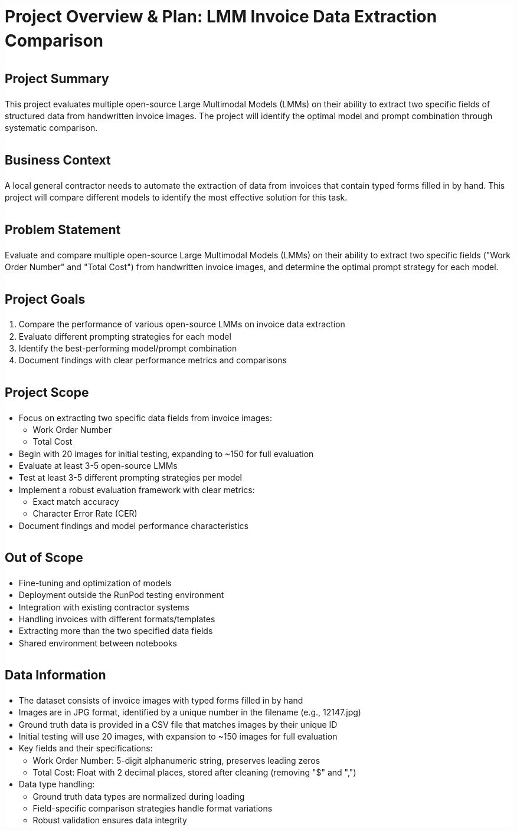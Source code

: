 # Project Overview & Plan: LMM Invoice Data Extraction Comparison

## Project Summary
This project evaluates multiple open-source Large Multimodal Models (LMMs) on their ability to extract two specific fields of structured data from handwritten invoice images. The project will identify the optimal model and prompt combination through systematic comparison.

## Business Context
A local general contractor needs to automate the extraction of data from invoices that contain typed forms filled in by hand. This project will compare different models to identify the most effective solution for this task.

## Problem Statement
Evaluate and compare multiple open-source Large Multimodal Models (LMMs) on their ability to extract two specific fields ("Work Order Number" and "Total Cost") from handwritten invoice images, and determine the optimal prompt strategy for each model.

## Project Goals
1. Compare the performance of various open-source LMMs on invoice data extraction
2. Evaluate different prompting strategies for each model
3. Identify the best-performing model/prompt combination
4. Document findings with clear performance metrics and comparisons

## Project Scope
- Focus on extracting two specific data fields from invoice images:
  - Work Order Number
  - Total Cost
- Begin with 20 images for initial testing, expanding to ~150 for full evaluation
- Evaluate at least 3-5 open-source LMMs
- Test at least 3-5 different prompting strategies per model
- Implement a robust evaluation framework with clear metrics:
  - Exact match accuracy
  - Character Error Rate (CER)
- Document findings and model performance characteristics

## Out of Scope
- Fine-tuning and optimization of models
- Deployment outside the RunPod testing environment
- Integration with existing contractor systems
- Handling invoices with different formats/templates
- Extracting more than the two specified data fields
- Shared environment between notebooks

## Data Information
- The dataset consists of invoice images with typed forms filled in by hand
- Images are in JPG format, identified by a unique number in the filename (e.g., 12147.jpg)
- Ground truth data is provided in a CSV file that matches images by their unique ID
- Initial testing will use 20 images, with expansion to ~150 images for full evaluation
- Key fields and their specifications:
  - Work Order Number: 5-digit alphanumeric string, preserves leading zeros
  - Total Cost: Float with 2 decimal places, stored after cleaning (removing "$" and ",")
- Data type handling:
  - Ground truth data types are normalized during loading
  - Field-specific comparison strategies handle format variations
  - Robust validation ensures data integrity
